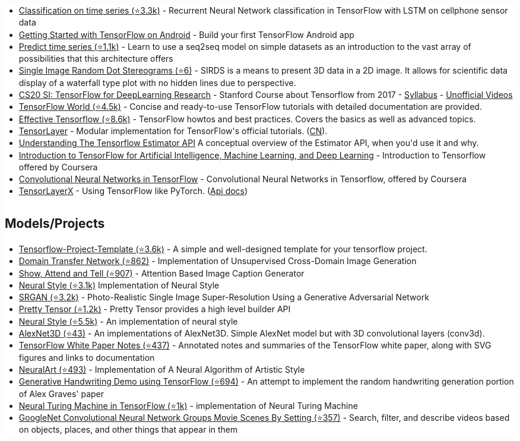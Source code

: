 *   [Classification on time series (⭐3.3k)](https://github.com/guillaume-chevalier/LSTM-Human-Activity-Recognition) - Recurrent Neural Network classification in TensorFlow with LSTM on cellphone sensor data
*   [Getting Started with TensorFlow on Android](https://omid.al/posts/2017-02-20-Tutorial-Build-Your-First-Tensorflow-Android-App.html) - Build your first TensorFlow Android app
*   [Predict time series (⭐1.1k)](https://github.com/guillaume-chevalier/seq2seq-signal-prediction) - Learn to use a seq2seq model on simple datasets as an introduction to the vast array of possibilities that this architecture offers
*   [Single Image Random Dot Stereograms (⭐6)](https://github.com/Mazecreator/TensorFlow-SIRDS) - SIRDS is a means to present 3D data in a 2D image. It allows for scientific data display of a waterfall type plot with no hidden lines due to perspective.
*   [CS20 SI: TensorFlow for DeepLearning Research](http://web.stanford.edu/class/cs20si/syllabus.html) - Stanford Course about Tensorflow from 2017 - [Syllabus](http://web.stanford.edu/class/cs20si/syllabus.html) - [Unofficial Videos](https://youtu.be/g-EvyKpZjmQ?list=PLSPPwKHXGS2110rEaNH7amFGmaD5hsObs)
*   [TensorFlow World (⭐4.5k)](https://github.com/astorfi/TensorFlow-World) - Concise and ready-to-use TensorFlow tutorials with detailed documentation are provided.
*   [Effective Tensorflow (⭐8.6k)](https://github.com/vahidk/EffectiveTensorflow) - TensorFlow howtos and best practices. Covers the basics as well as advanced topics.
*   [TensorLayer](http://tensorlayer.readthedocs.io/en/latest/user/tutorial.html) - Modular implementation for TensorFlow's official tutorials. ([CN](https://tensorlayercn.readthedocs.io/zh/latest/user/tutorial.html)).
*   [Understanding The Tensorflow Estimator API](https://www.lighttag.io/blog/tensorflow-estimator-api/) A conceptual overview of the Estimator API, when you'd use it and why.
*   [Introduction to TensorFlow for Artificial Intelligence, Machine Learning, and Deep Learning](https://www.coursera.org/learn/introduction-tensorflow) - Introduction to Tensorflow offered by Coursera
*   [Convolutional Neural Networks in TensorFlow](https://www.coursera.org/learn/convolutional-neural-networks-tensorflow) - Convolutional Neural Networks in Tensorflow, offered by Coursera
*   [TensorLayerX](https://tensorlayerx.readthedocs.io/en/latest/index.html#user-guide) - Using TensorFlow like PyTorch. ([Api docs](https://tensorlayerx.readthedocs.io/en/latest/index.html#))

<a name="github-projects" />

## Models/Projects

*   [Tensorflow-Project-Template (⭐3.6k)](https://github.com/Mrgemy95/Tensorflow-Project-Template) - A simple and well-designed template for your tensorflow project.
*   [Domain Transfer Network (⭐862)](https://github.com/yunjey/dtn-tensorflow) - Implementation of Unsupervised Cross-Domain Image Generation
*   [Show, Attend and Tell (⭐907)](https://github.com/yunjey/show_attend_and_tell) - Attention Based Image Caption Generator
*   [Neural Style (⭐3.1k)](https://github.com/cysmith/neural-style-tf) Implementation of Neural Style
*   [SRGAN (⭐3.2k)](https://github.com/tensorlayer/srgan) - Photo-Realistic Single Image Super-Resolution Using a Generative Adversarial Network
*   [Pretty Tensor (⭐1.2k)](https://github.com/google/prettytensor) - Pretty Tensor provides a high level builder API
*   [Neural Style (⭐5.5k)](https://github.com/anishathalye/neural-style) - An implementation of neural style
*   [AlexNet3D (⭐43)](https://github.com/denti/AlexNet3D) - An implementations of AlexNet3D. Simple AlexNet model but with 3D convolutional layers (conv3d).
*   [TensorFlow White Paper Notes (⭐437)](https://github.com/samjabrahams/tensorflow-white-paper-notes) - Annotated notes and summaries of the TensorFlow white paper, along with SVG figures and links to documentation
*   [NeuralArt (⭐493)](https://github.com/ckmarkoh/neuralart_tensorflow) - Implementation of A Neural Algorithm of Artistic Style
*   [Generative Handwriting Demo using TensorFlow (⭐694)](https://github.com/hardmaru/write-rnn-tensorflow) - An attempt to implement the random handwriting generation portion of Alex Graves' paper
*   [Neural Turing Machine in TensorFlow (⭐1k)](https://github.com/carpedm20/NTM-tensorflow) - implementation of Neural Turing Machine
*   [GoogleNet Convolutional Neural Network Groups Movie Scenes By Setting (⭐357)](https://github.com/agermanidis/thingscoop) - Search, filter, and describe videos based on objects, places, and other things that appear in them